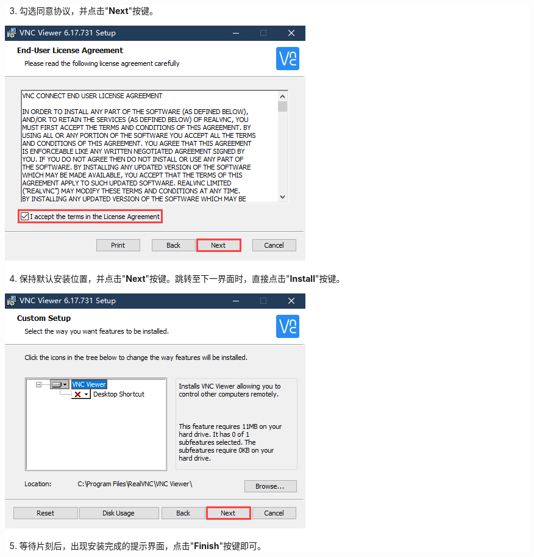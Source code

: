 3)  勾选同意协议，并点击"**Next**"按键。

<img src="../_static/media/8.remote/1.1/image3.png" class="common_img" />

4)  保持默认安装位置，并点击"**Next**"按键。跳转至下一界面时，直接点击"**Install**"按键。

<img src="../_static/media/8.remote/1.1/image4.png" class="common_img" />

5)  等待片刻后，出现安装完成的提示界面，点击"**Finish**"按键即可。
